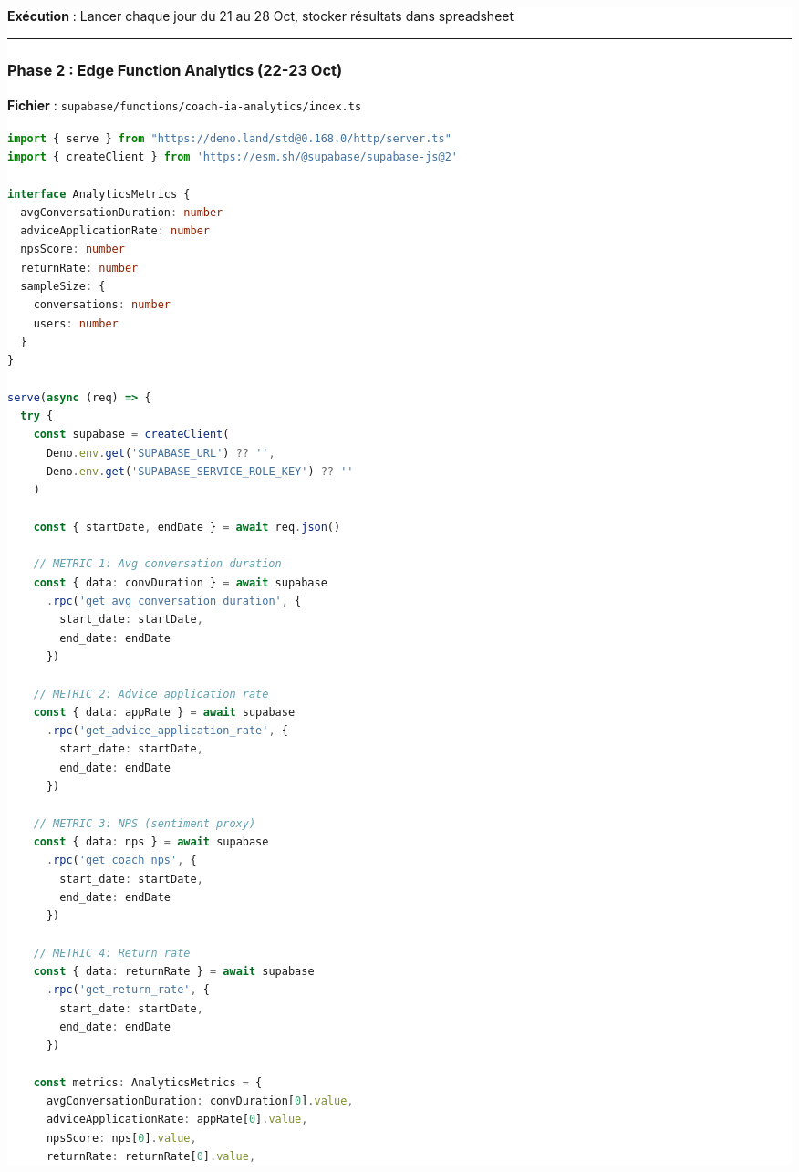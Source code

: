 **Exécution** : Lancer chaque jour du 21 au 28 Oct, stocker résultats dans spreadsheet

---

### **Phase 2 : Edge Function Analytics (22-23 Oct)**

**Fichier** : `supabase/functions/coach-ia-analytics/index.ts`

```typescript
import { serve } from "https://deno.land/std@0.168.0/http/server.ts"
import { createClient } from 'https://esm.sh/@supabase/supabase-js@2'

interface AnalyticsMetrics {
  avgConversationDuration: number
  adviceApplicationRate: number
  npsScore: number
  returnRate: number
  sampleSize: {
    conversations: number
    users: number
  }
}

serve(async (req) => {
  try {
    const supabase = createClient(
      Deno.env.get('SUPABASE_URL') ?? '',
      Deno.env.get('SUPABASE_SERVICE_ROLE_KEY') ?? ''
    )

    const { startDate, endDate } = await req.json()

    // METRIC 1: Avg conversation duration
    const { data: convDuration } = await supabase
      .rpc('get_avg_conversation_duration', { 
        start_date: startDate, 
        end_date: endDate 
      })

    // METRIC 2: Advice application rate
    const { data: appRate } = await supabase
      .rpc('get_advice_application_rate', { 
        start_date: startDate, 
        end_date: endDate 
      })

    // METRIC 3: NPS (sentiment proxy)
    const { data: nps } = await supabase
      .rpc('get_coach_nps', { 
        start_date: startDate, 
        end_date: endDate 
      })

    // METRIC 4: Return rate
    const { data: returnRate } = await supabase
      .rpc('get_return_rate', { 
        start_date: startDate, 
        end_date: endDate 
      })

    const metrics: AnalyticsMetrics = {
      avgConversationDuration: convDuration[0].value,
      adviceApplicationRate: appRate[0].value,
      npsScore: nps[0].value,
      returnRate: returnRate[0].value,
```